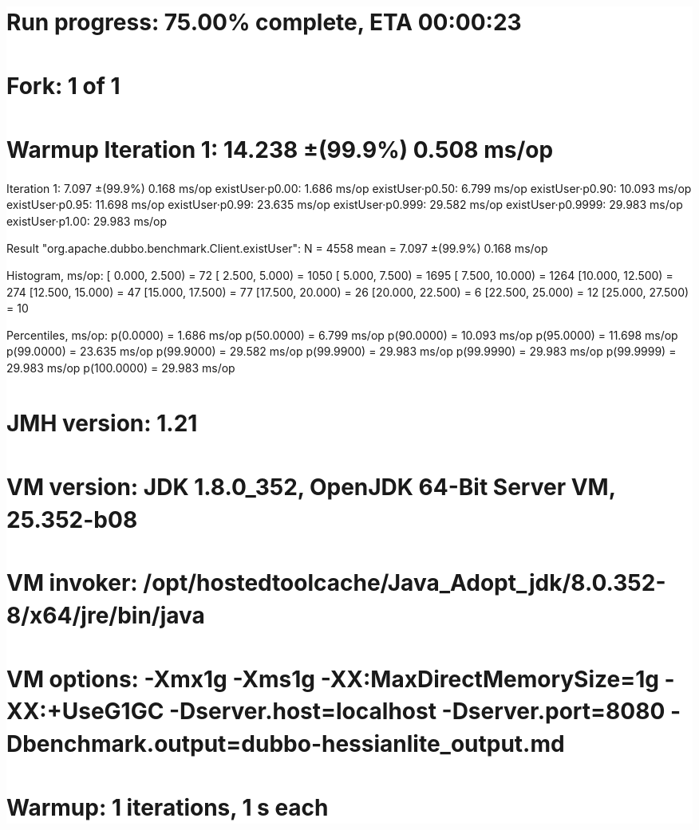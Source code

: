 # Run progress: 75.00% complete, ETA 00:00:23
# Fork: 1 of 1
# Warmup Iteration   1: 14.238 ±(99.9%) 0.508 ms/op
Iteration   1: 7.097 ±(99.9%) 0.168 ms/op
                 existUser·p0.00:   1.686 ms/op
                 existUser·p0.50:   6.799 ms/op
                 existUser·p0.90:   10.093 ms/op
                 existUser·p0.95:   11.698 ms/op
                 existUser·p0.99:   23.635 ms/op
                 existUser·p0.999:  29.582 ms/op
                 existUser·p0.9999: 29.983 ms/op
                 existUser·p1.00:   29.983 ms/op



Result "org.apache.dubbo.benchmark.Client.existUser":
  N = 4558
  mean =      7.097 ±(99.9%) 0.168 ms/op

  Histogram, ms/op:
    [ 0.000,  2.500) = 72 
    [ 2.500,  5.000) = 1050 
    [ 5.000,  7.500) = 1695 
    [ 7.500, 10.000) = 1264 
    [10.000, 12.500) = 274 
    [12.500, 15.000) = 47 
    [15.000, 17.500) = 77 
    [17.500, 20.000) = 26 
    [20.000, 22.500) = 6 
    [22.500, 25.000) = 12 
    [25.000, 27.500) = 10 

  Percentiles, ms/op:
      p(0.0000) =      1.686 ms/op
     p(50.0000) =      6.799 ms/op
     p(90.0000) =     10.093 ms/op
     p(95.0000) =     11.698 ms/op
     p(99.0000) =     23.635 ms/op
     p(99.9000) =     29.582 ms/op
     p(99.9900) =     29.983 ms/op
     p(99.9990) =     29.983 ms/op
     p(99.9999) =     29.983 ms/op
    p(100.0000) =     29.983 ms/op


# JMH version: 1.21
# VM version: JDK 1.8.0_352, OpenJDK 64-Bit Server VM, 25.352-b08
# VM invoker: /opt/hostedtoolcache/Java_Adopt_jdk/8.0.352-8/x64/jre/bin/java
# VM options: -Xmx1g -Xms1g -XX:MaxDirectMemorySize=1g -XX:+UseG1GC -Dserver.host=localhost -Dserver.port=8080 -Dbenchmark.output=dubbo-hessianlite_output.md
# Warmup: 1 iterations, 1 s each